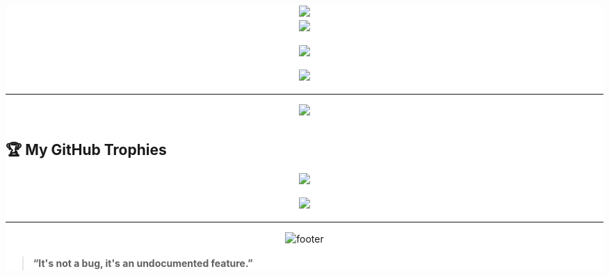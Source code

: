 <div align="center">
  <img src="https://github-readme-streak-stats.herokuapp.com/?user=DanielAKAKing&theme=dracula&hide_border=true&border_color=00BFFF" height="165"/>
</div>

<div align="center">
  <img src="https://github-profile-summary-cards.vercel.app/api/cards/profile-details?username=DanielAKAKing&theme=dracula" height="165"/>
</div>

<p align="center">
  <img src="https://img.shields.io/github/stars/DanielAKAKing?affiliations=OWNER%2CCOLLABORATOR&label=Total%20Stars&logo=github&color=FFD700&style=for-the-badge"/>
</p>

<p align="center">
  <img src="https://capsule-render.vercel.app/api?type=waving&color=0:FFD700,50:8A2BE2,100:00BFFF&height=100&section=footer" width="100%" />
</p>

---

<p align="center">
  <img src="https://capsule-render.vercel.app/api?type=waving&color=0:FFD700,50:8A2BE2,100:00BFFF&height=80&section=header" width="100%" />
</p>

## 🏆 My GitHub Trophies

<div align="center">
<img src="https://github-profile-trophy.vercel.app?username=DanielAKAKing&theme=dracula&column=-1&row=1&margin-w=8&margin-h=8&no-bg=false&no-frame=false"/>
</div>

<p align="center">
  <img src="https://capsule-render.vercel.app/api?type=waving&color=0:FFD700,50:8A2BE2,100:00BFFF&height=80&section=footer" width="100%" />
</p>

---

<p align="center">
  <img src="https://capsule-render.vercel.app/api?type=waving&color=0:FFD700,50:8A2BE2,100:00BFFF&height=150&section=footer&fontColor=fff&text=Happy%20Coding!%20%F0%9F%92%A1&fontSize=30" width="100%" alt="footer"/>
  <br/>
  <blockquote>
    <p><strong>“It's not a bug, it's an undocumented feature.”</strong></p>
  </blockquote>
</p>
